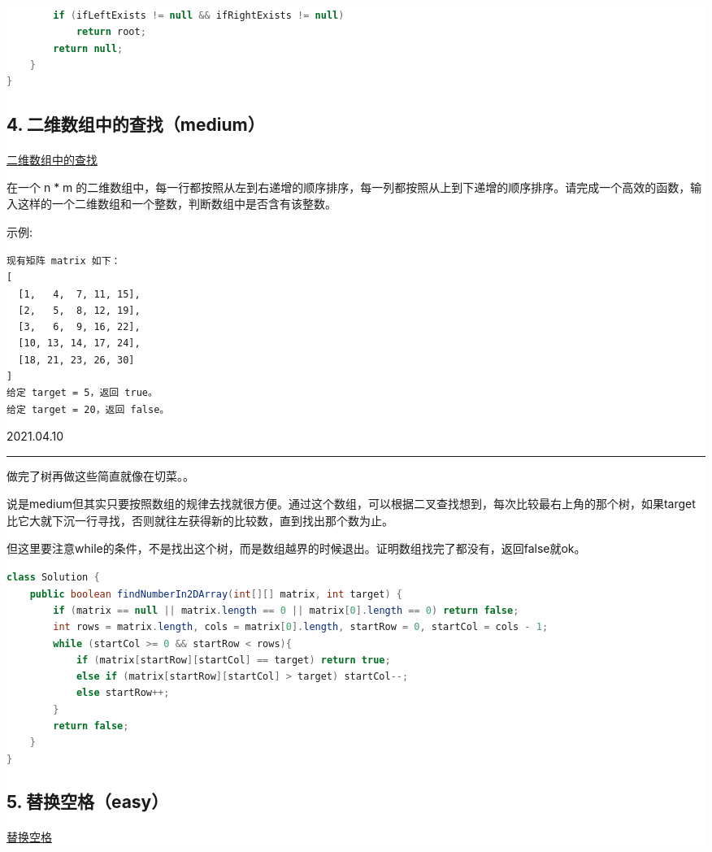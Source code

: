 ```java
        if (ifLeftExists != null && ifRightExists != null) 
            return root;
        return null;
    }
}
```

## 4. 二维数组中的查找（medium）
[二维数组中的查找](https://leetcode-cn.com/problems/er-wei-shu-zu-zhong-de-cha-zhao-lcof/)

在一个 n * m 的二维数组中，每一行都按照从左到右递增的顺序排序，每一列都按照从上到下递增的顺序排序。请完成一个高效的函数，输入这样的一个二维数组和一个整数，判断数组中是否含有该整数。

示例:
```
现有矩阵 matrix 如下：
[
  [1,   4,  7, 11, 15],
  [2,   5,  8, 12, 19],
  [3,   6,  9, 16, 22],
  [10, 13, 14, 17, 24],
  [18, 21, 23, 26, 30]
]
给定 target = 5，返回 true。
给定 target = 20，返回 false。
```
2021.04.10

---
做完了树再做这些简直就像在切菜。。

说是medium但其实只要按照数组的规律去找就很方便。通过这个数组，可以根据二叉查找想到，每次比较最右上角的那个树，如果target比它大就下沉一行寻找，否则就往左获得新的比较数，直到找出那个数为止。

但这里要注意while的条件，不是找出这个树，而是数组越界的时候退出。证明数组找完了都没有，返回false就ok。
```java
class Solution {
    public boolean findNumberIn2DArray(int[][] matrix, int target) {
        if (matrix == null || matrix.length == 0 || matrix[0].length == 0) return false;
        int rows = matrix.length, cols = matrix[0].length, startRow = 0, startCol = cols - 1;
        while (startCol >= 0 && startRow < rows){
            if (matrix[startRow][startCol] == target) return true;
            else if (matrix[startRow][startCol] > target) startCol--;
            else startRow++;
        }
        return false;
    }
}
```

## 5. 替换空格（easy）
[替换空格](https://leetcode-cn.com/problems/ti-huan-kong-ge-lcof/)
